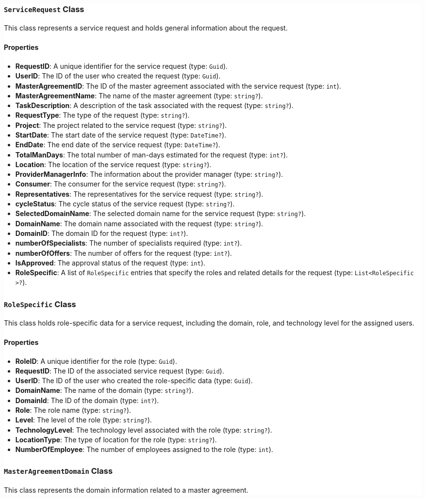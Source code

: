 ### `ServiceRequest` Class

This class represents a service request and holds general information about the request.

#### Properties

- **RequestID**: A unique identifier for the service request (type: `Guid`).
- **UserID**: The ID of the user who created the request (type: `Guid`).
- **MasterAgreementID**: The ID of the master agreement associated with the service request (type: `int`).
- **MasterAgreementName**: The name of the master agreement (type: `string?`).
- **TaskDescription**: A description of the task associated with the request (type: `string?`).
- **RequestType**: The type of the request (type: `string?`).
- **Project**: The project related to the service request (type: `string?`).
- **StartDate**: The start date of the service request (type: `DateTime?`).
- **EndDate**: The end date of the service request (type: `DateTime?`).
- **TotalManDays**: The total number of man-days estimated for the request (type: `int?`).
- **Location**: The location of the service request (type: `string?`).
- **ProviderManagerInfo**: The information about the provider manager (type: `string?`).
- **Consumer**: The consumer for the service request (type: `string?`).
- **Representatives**: The representatives for the service request (type: `string?`).
- **cycleStatus**: The cycle status of the service request (type: `string?`).
- **SelectedDomainName**: The selected domain name for the service request (type: `string?`).
- **DomainName**: The domain name associated with the request (type: `string?`).
- **DomainID**: The domain ID for the request (type: `int?`).
- **numberOfSpecialists**: The number of specialists required (type: `int?`).
- **numberOfOffers**: The number of offers for the request (type: `int?`).
- **IsApproved**: The approval status of the request (type: `int`).
- **RoleSpecific**: A list of `RoleSpecific` entries that specify the roles and related details for the request (type: `List<RoleSpecific>?`).

### `RoleSpecific` Class

This class holds role-specific data for a service request, including the domain, role, and technology level for the assigned users.

#### Properties

- **RoleID**: A unique identifier for the role (type: `Guid`).
- **RequestID**: The ID of the associated service request (type: `Guid`).
- **UserID**: The ID of the user who created the role-specific data (type: `Guid`).
- **DomainName**: The name of the domain (type: `string?`).
- **DomainId**: The ID of the domain (type: `int?`).
- **Role**: The role name (type: `string?`).
- **Level**: The level of the role (type: `string?`).
- **TechnologyLevel**: The technology level associated with the role (type: `string?`).
- **LocationType**: The type of location for the role (type: `string?`).
- **NumberOfEmployee**: The number of employees assigned to the role (type: `int`).

### `MasterAgreementDomain` Class

This class represents the domain information related to a master agreement.
